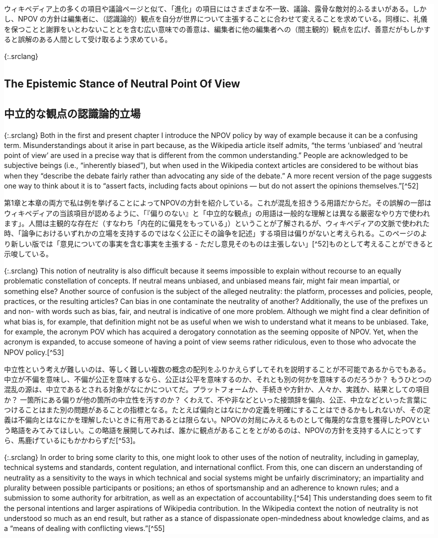 ウィキペディア上の多くの項目や議論ページと似て、「進化」の項目にはさまざまな不一致、議論、露骨な敵対的ふるまいがある。しかし、NPOV の方針は編集者に、（認識論的）観点を自分が世界について主張することに合わせて変えることを求めている。同様に、礼儀を保つことと謝罪をいとわないこととを含む広い意味での善意は、編集者に他の編集者への（間主観的）観点を広げ、善意だがもしかすると誤解のある人間として受け取るよう求めている。

{:.srclang}
## The Epistemic Stance of Neutral Point Of View

## 中立的な観点の認識論的立場

{:.srclang}
Both in the first and present chapter I introduce the NPOV policy by way of example because it can be a confusing term. Misunderstandings about it arise in part because, as the Wikipedia article itself admits, “the terms ‘unbiased’ and ‘neutral point of view’ are used in a precise way that is different from the common understanding.” People are acknowledged to be subjective beings (i.e., “inherently biased”), but when used in the Wikipedia context articles are considered to be without bias when they “describe the debate fairly rather than advocating any side of the debate.” A more recent version of the page suggests one way to think about it is to “assert facts, including facts about opinions — but do not assert the opinions themselves.”[^52]

第1章と本章の両方で私は例を挙げることによってNPOVの方針を紹介している。これが混乱を招きうる用語だからだ。その誤解の一部はウィキペディアの当該項目が認めるように、「『偏りのない』と「中立的な観点」の用語は一般的な理解とは異なる厳密なやり方で使われます」。人間は主観的な存在だ（すなわち「内在的に偏見をもっている」）ということが了解されるが、ウィキペディアの文脈で使われた時、「論争におけるいずれかの立場を支持するのではなく公正にその論争を記述」する項目は偏りがないと考えられる。このページのより新しい版では「意見についての事実を含む事実を主張する - ただし意見そのものは主張しない」[^52]ものとして考えることができると示唆している。

{:.srclang}
This notion of neutrality is also difficult because it seems impossible to explain without recourse to an equally problematic constellation of concepts. If neutral means unbiased, and unbiased means fair, might fair mean impartial, or something else? Another source of confusion is the subject of the alleged neutrality: the platform, processes and policies, people, practices, or the resulting articles? Can bias in one contaminate the neutrality of another? Additionally, the use of the prefixes un and non- with words such as bias, fair, and neutral is indicative of one more problem. Although we might find a clear definition of what bias is, for example, that definition might not be as useful when we wish to understand what it means to be unbiased. Take, for example, the acronym POV which has acquired a derogatory connotation as the seeming opposite of NPOV. Yet, when the acronym is expanded, to accuse someone of having a point of view seems rather ridiculous, even to those who advocate the NPOV policy.[^53]

中立性という考えが難しいのは、等しく難しい複数の概念の配列をふりかえらずしてそれを説明することが不可能であるからでもある。中立が不偏を意味し、不偏が公正を意味するなら、公正は公平を意味するのか、それとも別の何かを意味するのだろうか？ もうひとつの混乱の源は、中立であるとされる対象がなにかについてだ。プラットフォームか、手続きや方針か、人々か、実践か、結果としての項目か？ 一箇所にある偏りが他の箇所の中立性を汚すのか？ くわえて、不や非などといった接頭辞を偏向、公正、中立などといった言葉につけることはまた別の問題があることの指標となる。たとえば偏向とはなにかの定義を明確にすることはできるかもしれないが、その定義は不偏向とはなにかを理解したいときに有用であるとは限らない。NPOVの対局にみえるものとして侮蔑的な含意を獲得したPOVという略語をみてみてほしい。この略語を展開してみれば、誰かに観点があることをとがめるのは、NPOVの方針を支持する人にとってすら、馬鹿げているにもかかわらずだ[^53]。

{:.srclang}
In order to bring some clarity to this, one might look to other uses of the notion of neutrality, including in gameplay, technical systems and standards, content regulation, and international conflict. From this, one can discern an understanding of neutrality as a sensitivity to the ways in which technical and social systems might be unfairly discriminatory; an impartiality and plurality between possible participants or positions; an ethos of sportsmanship and an adherence to known rules; and a submission to some authority for arbitration, as well as an expectation of accountability.[^54] This understanding does seem to fit the personal intentions and larger aspirations of Wikipedia contribution. In the Wikipedia context the notion of neutrality is not understood so much as an end result, but rather as a stance of dispassionate open-mindedness about knowledge claims, and as a “means of dealing with conflicting views.”[^55]
